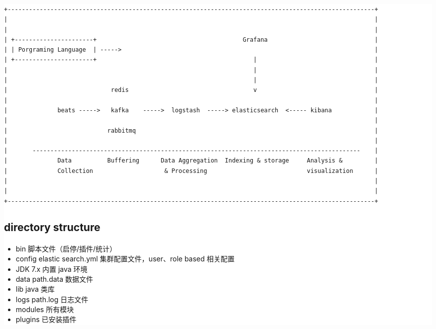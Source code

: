 ```
+-------------------------------------------------------------------------------------------------------+
|                                                                                                       |
|                                                                                                       |
| +----------------------+                                         Grafana                              |
| | Porgraming Language  | ----->                                                                       |
| +----------------------+                                            |                                 |
|                                                                     |                                 |
|                                                                     |                                 |
|                             redis                                   v                                 |
|                                                                                                       |
|              beats ----->   kafka    ----->  logstash  -----> elasticsearch  <----- kibana            |
|                                                                                                       |
|                            rabbitmq                                                                   |
|                                                                                                       |
|       --------------------------------------------------------------------------------------------    |
|              Data          Buffering      Data Aggregation  Indexing & storage     Analysis &         |
|              Collection                    & Processing                            visualization      |
|                                                                                                       |
|                                                                                                       |
+-------------------------------------------------------------------------------------------------------+
```

## directory structure

- bin			脚本文件（启停/插件/统计）
- config      elastic search.yml 集群配置文件，user、role based 相关配置
- JDK           7.x 内置 java 环境
- data         path.data 数据文件
- lib             java 类库
- logs          path.log 日志文件
- modules  所有模块
- plugins     已安装插件 
